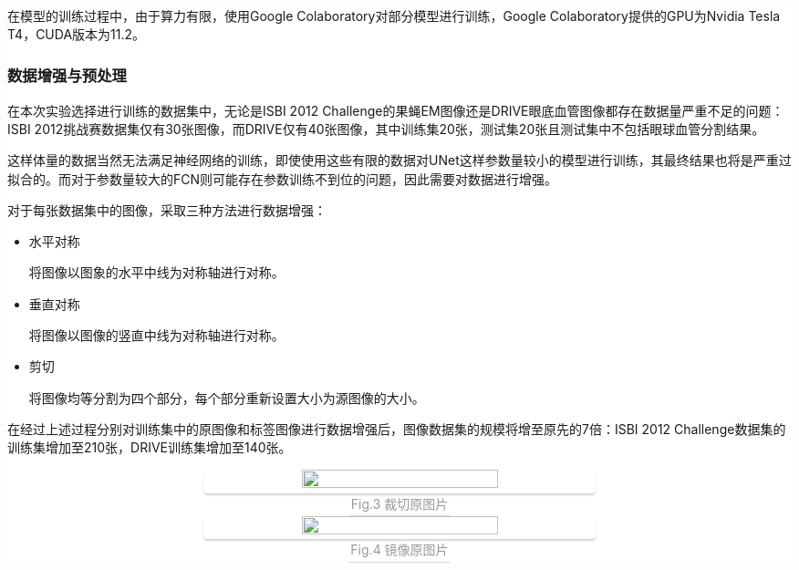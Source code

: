 
在模型的训练过程中，由于算力有限，使用Google Colaboratory对部分模型进行训练，Google Colaboratory提供的GPU为Nvidia Tesla T4，CUDA版本为11.2。

<div STYLE="page-break-after: always;"></div>

### 数据增强与预处理

在本次实验选择进行训练的数据集中，无论是ISBI 2012 Challenge的果蝇EM图像还是DRIVE眼底血管图像都存在数据量严重不足的问题：ISBI 2012挑战赛数据集仅有30张图像，而DRIVE仅有40张图像，其中训练集20张，测试集20张且测试集中不包括眼球血管分割结果。

这样体量的数据当然无法满足神经网络的训练，即使使用这些有限的数据对UNet这样参数量较小的模型进行训练，其最终结果也将是严重过拟合的。而对于参数量较大的FCN则可能存在参数训练不到位的问题，因此需要对数据进行增强。

对于每张数据集中的图像，采取三种方法进行数据增强：

- 水平对称

  将图像以图象的水平中线为对称轴进行对称。

- 垂直对称

  将图像以图像的竖直中线为对称轴进行对称。

- 剪切

  将图像均等分割为四个部分，每个部分重新设置大小为源图像的大小。

在经过上述过程分别对训练集中的原图像和标签图像进行数据增强后，图像数据集的规模将增至原先的7倍：ISBI 2012 Challenge数据集的训练集增加至210张，DRIVE训练集增加至140张。

<center>    
    <img style="border-radius: 0.3125em;    
                box-shadow: 0 2px 2px 0 rgba(34,36,38,.12),0 2px 2px 0 rgba(34,36,38,.08);"     
         src="https://gitee.com/TomGoh/img/raw/master/20210606235502.png"
         width="50%"
         height="50%">    
    <br>    
        <div style="color:orange; border-bottom: 1px solid #d9d9d9;    display: inline-block;    color: #999;    padding: 2px;">
        Fig.3 裁切原图片
    </div> 
</center>

<center>    
    <img style="border-radius: 0.3125em;    
                box-shadow: 0 2px 2px 0 rgba(34,36,38,.12),0 2px 2px 0 rgba(34,36,38,.08);"     
         src="https://gitee.com/TomGoh/img/raw/master/20210606235646.png"
         width="50%"
         height="50%">    
    <br>    
        <div style="color:orange; border-bottom: 1px solid #d9d9d9;    display: inline-block;    color: #999;    padding: 2px;">
        Fig.4 镜像原图片
    </div> 
</center>

